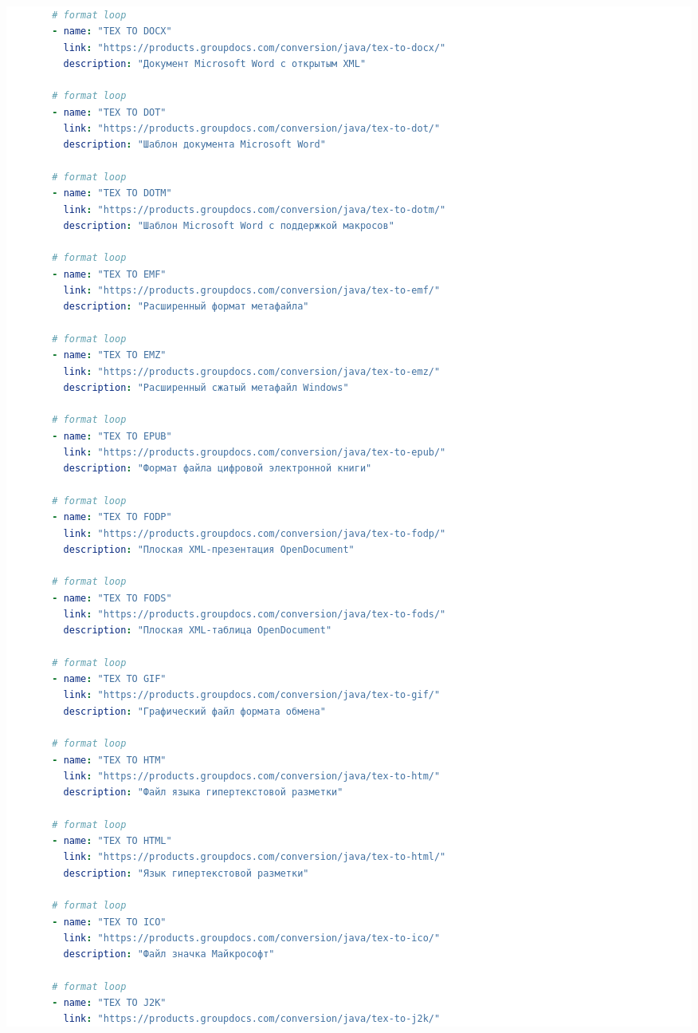 ```yaml
        # format loop
        - name: "TEX TO DOCX"
          link: "https://products.groupdocs.com/conversion/java/tex-to-docx/"
          description: "Документ Microsoft Word с открытым XML"

        # format loop
        - name: "TEX TO DOT"
          link: "https://products.groupdocs.com/conversion/java/tex-to-dot/"
          description: "Шаблон документа Microsoft Word"

        # format loop
        - name: "TEX TO DOTM"
          link: "https://products.groupdocs.com/conversion/java/tex-to-dotm/"
          description: "Шаблон Microsoft Word с поддержкой макросов"

        # format loop
        - name: "TEX TO EMF"
          link: "https://products.groupdocs.com/conversion/java/tex-to-emf/"
          description: "Расширенный формат метафайла"

        # format loop
        - name: "TEX TO EMZ"
          link: "https://products.groupdocs.com/conversion/java/tex-to-emz/"
          description: "Расширенный сжатый метафайл Windows"

        # format loop
        - name: "TEX TO EPUB"
          link: "https://products.groupdocs.com/conversion/java/tex-to-epub/"
          description: "Формат файла цифровой электронной книги"

        # format loop
        - name: "TEX TO FODP"
          link: "https://products.groupdocs.com/conversion/java/tex-to-fodp/"
          description: "Плоская XML-презентация OpenDocument"

        # format loop
        - name: "TEX TO FODS"
          link: "https://products.groupdocs.com/conversion/java/tex-to-fods/"
          description: "Плоская XML-таблица OpenDocument"

        # format loop
        - name: "TEX TO GIF"
          link: "https://products.groupdocs.com/conversion/java/tex-to-gif/"
          description: "Графический файл формата обмена"

        # format loop
        - name: "TEX TO HTM"
          link: "https://products.groupdocs.com/conversion/java/tex-to-htm/"
          description: "Файл языка гипертекстовой разметки"

        # format loop
        - name: "TEX TO HTML"
          link: "https://products.groupdocs.com/conversion/java/tex-to-html/"
          description: "Язык гипертекстовой разметки"

        # format loop
        - name: "TEX TO ICO"
          link: "https://products.groupdocs.com/conversion/java/tex-to-ico/"
          description: "Файл значка Майкрософт"

        # format loop
        - name: "TEX TO J2K"
          link: "https://products.groupdocs.com/conversion/java/tex-to-j2k/"
```